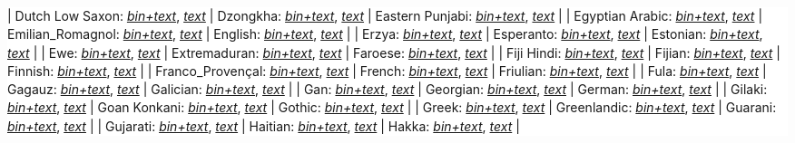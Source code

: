 | Dutch Low Saxon: [*bin+text*](https://s3-us-west-1.amazonaws.com/fasttext-vectors/wiki.nds_nl.zip), [*text*](https://s3-us-west-1.amazonaws.com/fasttext-vectors/wiki.nds_nl.vec) | Dzongkha: [*bin+text*](https://s3-us-west-1.amazonaws.com/fasttext-vectors/wiki.dz.zip), [*text*](https://s3-us-west-1.amazonaws.com/fasttext-vectors/wiki.dz.vec) | Eastern Punjabi: [*bin+text*](https://s3-us-west-1.amazonaws.com/fasttext-vectors/wiki.pa.zip), [*text*](https://s3-us-west-1.amazonaws.com/fasttext-vectors/wiki.pa.vec) |
| Egyptian Arabic: [*bin+text*](https://s3-us-west-1.amazonaws.com/fasttext-vectors/wiki.arz.zip), [*text*](https://s3-us-west-1.amazonaws.com/fasttext-vectors/wiki.arz.vec) | Emilian_Romagnol: [*bin+text*](https://s3-us-west-1.amazonaws.com/fasttext-vectors/wiki.eml.zip), [*text*](https://s3-us-west-1.amazonaws.com/fasttext-vectors/wiki.eml.vec) | English: [*bin+text*](https://s3-us-west-1.amazonaws.com/fasttext-vectors/wiki.en.zip), [*text*](https://s3-us-west-1.amazonaws.com/fasttext-vectors/wiki.en.vec) |
| Erzya: [*bin+text*](https://s3-us-west-1.amazonaws.com/fasttext-vectors/wiki.myv.zip), [*text*](https://s3-us-west-1.amazonaws.com/fasttext-vectors/wiki.myv.vec) | Esperanto: [*bin+text*](https://s3-us-west-1.amazonaws.com/fasttext-vectors/wiki.eo.zip), [*text*](https://s3-us-west-1.amazonaws.com/fasttext-vectors/wiki.eo.vec) | Estonian: [*bin+text*](https://s3-us-west-1.amazonaws.com/fasttext-vectors/wiki.et.zip), [*text*](https://s3-us-west-1.amazonaws.com/fasttext-vectors/wiki.et.vec) |
| Ewe: [*bin+text*](https://s3-us-west-1.amazonaws.com/fasttext-vectors/wiki.ee.zip), [*text*](https://s3-us-west-1.amazonaws.com/fasttext-vectors/wiki.ee.vec) | Extremaduran: [*bin+text*](https://s3-us-west-1.amazonaws.com/fasttext-vectors/wiki.ext.zip), [*text*](https://s3-us-west-1.amazonaws.com/fasttext-vectors/wiki.ext.vec) | Faroese: [*bin+text*](https://s3-us-west-1.amazonaws.com/fasttext-vectors/wiki.fo.zip), [*text*](https://s3-us-west-1.amazonaws.com/fasttext-vectors/wiki.fo.vec) |
| Fiji Hindi: [*bin+text*](https://s3-us-west-1.amazonaws.com/fasttext-vectors/wiki.hif.zip), [*text*](https://s3-us-west-1.amazonaws.com/fasttext-vectors/wiki.hif.vec) | Fijian: [*bin+text*](https://s3-us-west-1.amazonaws.com/fasttext-vectors/wiki.fj.zip), [*text*](https://s3-us-west-1.amazonaws.com/fasttext-vectors/wiki.fj.vec) | Finnish: [*bin+text*](https://s3-us-west-1.amazonaws.com/fasttext-vectors/wiki.fi.zip), [*text*](https://s3-us-west-1.amazonaws.com/fasttext-vectors/wiki.fi.vec) |
| Franco_Provençal: [*bin+text*](https://s3-us-west-1.amazonaws.com/fasttext-vectors/wiki.frp.zip), [*text*](https://s3-us-west-1.amazonaws.com/fasttext-vectors/wiki.frp.vec) | French: [*bin+text*](https://s3-us-west-1.amazonaws.com/fasttext-vectors/wiki.fr.zip), [*text*](https://s3-us-west-1.amazonaws.com/fasttext-vectors/wiki.fr.vec) | Friulian: [*bin+text*](https://s3-us-west-1.amazonaws.com/fasttext-vectors/wiki.fur.zip), [*text*](https://s3-us-west-1.amazonaws.com/fasttext-vectors/wiki.fur.vec) |
| Fula: [*bin+text*](https://s3-us-west-1.amazonaws.com/fasttext-vectors/wiki.ff.zip), [*text*](https://s3-us-west-1.amazonaws.com/fasttext-vectors/wiki.ff.vec) | Gagauz: [*bin+text*](https://s3-us-west-1.amazonaws.com/fasttext-vectors/wiki.gag.zip), [*text*](https://s3-us-west-1.amazonaws.com/fasttext-vectors/wiki.gag.vec) | Galician: [*bin+text*](https://s3-us-west-1.amazonaws.com/fasttext-vectors/wiki.gl.zip), [*text*](https://s3-us-west-1.amazonaws.com/fasttext-vectors/wiki.gl.vec) |
| Gan: [*bin+text*](https://s3-us-west-1.amazonaws.com/fasttext-vectors/wiki.gan.zip), [*text*](https://s3-us-west-1.amazonaws.com/fasttext-vectors/wiki.gan.vec) | Georgian: [*bin+text*](https://s3-us-west-1.amazonaws.com/fasttext-vectors/wiki.ka.zip), [*text*](https://s3-us-west-1.amazonaws.com/fasttext-vectors/wiki.ka.vec) | German: [*bin+text*](https://s3-us-west-1.amazonaws.com/fasttext-vectors/wiki.de.zip), [*text*](https://s3-us-west-1.amazonaws.com/fasttext-vectors/wiki.de.vec) |
| Gilaki: [*bin+text*](https://s3-us-west-1.amazonaws.com/fasttext-vectors/wiki.glk.zip), [*text*](https://s3-us-west-1.amazonaws.com/fasttext-vectors/wiki.glk.vec) | Goan Konkani: [*bin+text*](https://s3-us-west-1.amazonaws.com/fasttext-vectors/wiki.gom.zip), [*text*](https://s3-us-west-1.amazonaws.com/fasttext-vectors/wiki.gom.vec) | Gothic: [*bin+text*](https://s3-us-west-1.amazonaws.com/fasttext-vectors/wiki.got.zip), [*text*](https://s3-us-west-1.amazonaws.com/fasttext-vectors/wiki.got.vec) |
| Greek: [*bin+text*](https://s3-us-west-1.amazonaws.com/fasttext-vectors/wiki.el.zip), [*text*](https://s3-us-west-1.amazonaws.com/fasttext-vectors/wiki.el.vec) | Greenlandic: [*bin+text*](https://s3-us-west-1.amazonaws.com/fasttext-vectors/wiki.kl.zip), [*text*](https://s3-us-west-1.amazonaws.com/fasttext-vectors/wiki.kl.vec) | Guarani: [*bin+text*](https://s3-us-west-1.amazonaws.com/fasttext-vectors/wiki.gn.zip), [*text*](https://s3-us-west-1.amazonaws.com/fasttext-vectors/wiki.gn.vec) |
| Gujarati: [*bin+text*](https://s3-us-west-1.amazonaws.com/fasttext-vectors/wiki.gu.zip), [*text*](https://s3-us-west-1.amazonaws.com/fasttext-vectors/wiki.gu.vec) | Haitian: [*bin+text*](https://s3-us-west-1.amazonaws.com/fasttext-vectors/wiki.ht.zip), [*text*](https://s3-us-west-1.amazonaws.com/fasttext-vectors/wiki.ht.vec) | Hakka: [*bin+text*](https://s3-us-west-1.amazonaws.com/fasttext-vectors/wiki.hak.zip), [*text*](https://s3-us-west-1.amazonaws.com/fasttext-vectors/wiki.hak.vec) |